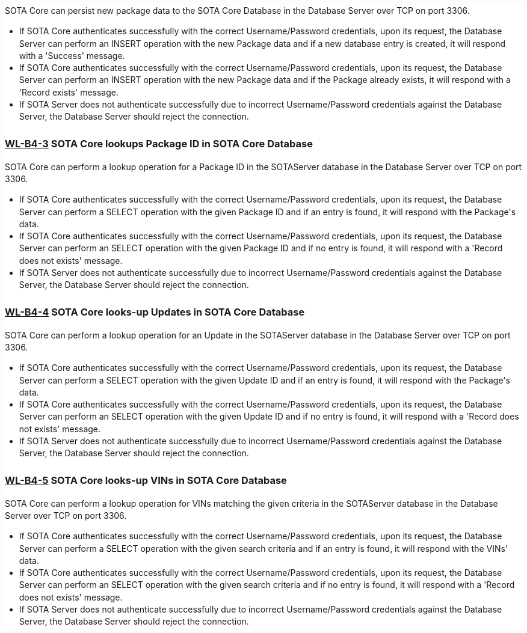 SOTA Core can persist new package data to the SOTA Core Database in the Database Server over TCP on port 3306.

   * If SOTA Core authenticates successfully with the correct Username/Password credentials, upon its request, the Database Server can perform an INSERT operation with the new Package data and if a new database entry is created, it will respond with a 'Success' message.
   * If SOTA Core authenticates successfully with the correct Username/Password credentials, upon its request, the Database Server can perform an INSERT operation with the new Package data and if the Package already exists, it will respond with a 'Record exists' message.
   * If SOTA Server does not authenticate successfully due to incorrect Username/Password credentials against the Database Server, the Database Server should reject the connection.

### <a name="WL-B4-3">[WL-B4-3](#WL-B4-3) SOTA Core lookups Package ID in SOTA Core Database</a>

SOTA Core can perform a lookup operation for a Package ID in the SOTAServer database in the Database Server over TCP on port 3306.

   * If SOTA Core authenticates successfully with the correct Username/Password credentials, upon its request, the Database Server can perform a SELECT operation with the given Package ID and if an entry is found, it will respond with the Package's data.
   * If SOTA Core authenticates successfully with the correct Username/Password credentials, upon its request, the Database Server can perform an SELECT operation with the given Package ID and if no entry is found, it will respond with a 'Record does not exists' message.
   * If SOTA Server does not authenticate successfully due to incorrect Username/Password credentials against the Database Server, the Database Server should reject the connection.

### <a name="WL-B4-4">[WL-B4-4](#WL-B4-4) SOTA Core looks-up Updates in SOTA Core Database</a>

SOTA Core can perform a lookup operation for an Update in the SOTAServer database in the Database Server over TCP on port 3306.

   * If SOTA Core authenticates successfully with the correct Username/Password credentials, upon its request, the Database Server can perform a SELECT operation with the given Update ID and if an entry is found, it will respond with the Package's data.
   * If SOTA Core authenticates successfully with the correct Username/Password credentials, upon its request, the Database Server can perform an SELECT operation with the given Update ID and if no entry is found, it will respond with a 'Record does not exists' message.
   * If SOTA Server does not authenticate successfully due to incorrect Username/Password credentials against the Database Server, the Database Server should reject the connection.

### <a name="WL-B4-5">[WL-B4-5](#WL-B4-5) SOTA Core looks-up VINs in SOTA Core Database</a>

SOTA Core can perform a lookup operation for VINs matching the given criteria in the SOTAServer database in the Database Server over TCP on port 3306.

   * If SOTA Core authenticates successfully with the correct Username/Password credentials, upon its request, the Database Server can perform a SELECT operation with the given search criteria and if an entry is found, it will respond with the VINs' data.
   * If SOTA Core authenticates successfully with the correct Username/Password credentials, upon its request, the Database Server can perform an SELECT operation with the given search criteria and if no entry is found, it will respond with a 'Record does not exists' message.
   * If SOTA Server does not authenticate successfully due to incorrect Username/Password credentials against the Database Server, the Database Server should reject the connection.
